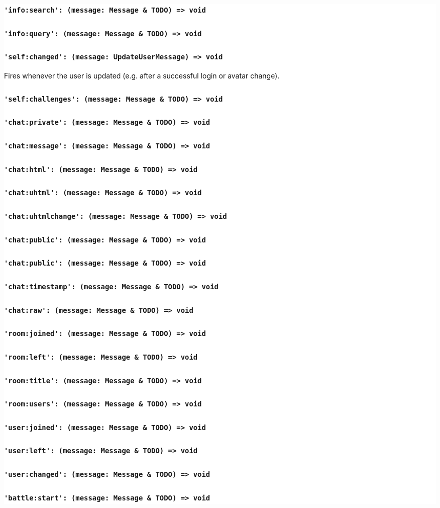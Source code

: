 ### `'info:search': (message: Message & TODO) => void`

### `'info:query': (message: Message & TODO) => void`


### `'self:changed': (message: UpdateUserMessage) => void`
Fires whenever the user is updated (e.g. after a successful login or avatar
change).

### `'self:challenges': (message: Message & TODO) => void`


### `'chat:private': (message: Message & TODO) => void`

### `'chat:message': (message: Message & TODO) => void`

### `'chat:html': (message: Message & TODO) => void`

### `'chat:uhtml': (message: Message & TODO) => void`

### `'chat:uhtmlchange': (message: Message & TODO) => void`

### `'chat:public': (message: Message & TODO) => void`

### `'chat:public': (message: Message & TODO) => void`

### `'chat:timestamp': (message: Message & TODO) => void`

### `'chat:raw': (message: Message & TODO) => void`


### `'room:joined': (message: Message & TODO) => void`

### `'room:left': (message: Message & TODO) => void`

### `'room:title': (message: Message & TODO) => void`

### `'room:users': (message: Message & TODO) => void`


### `'user:joined': (message: Message & TODO) => void`

### `'user:left': (message: Message & TODO) => void`

### `'user:changed': (message: Message & TODO) => void`


### `'battle:start': (message: Message & TODO) => void`
